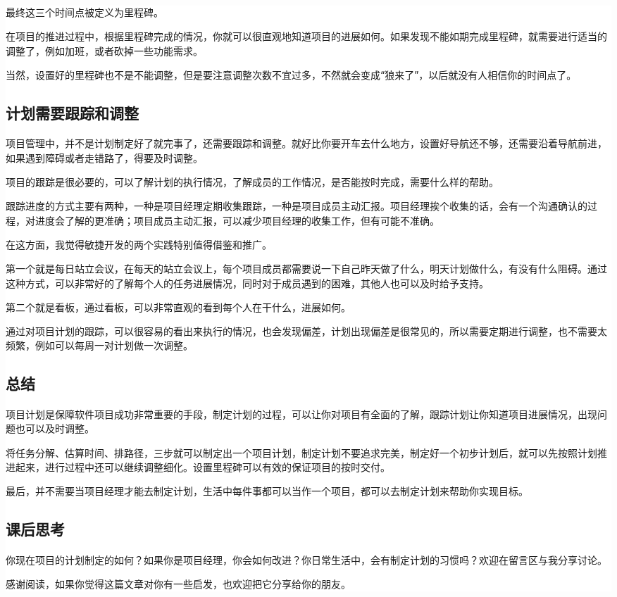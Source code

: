 </ul><p>最终这三个时间点被定义为里程碑。</p><p>在项目的推进过程中，根据里程碑完成的情况，你就可以很直观地知道项目的进展如何。如果发现不能如期完成里程碑，就需要进行适当的调整了，例如加班，或者砍掉一些功能需求。</p><p>当然，设置好的里程碑也不是不能调整，但是要注意调整次数不宜过多，不然就会变成“狼来了”，以后就没有人相信你的时间点了。</p><h2>计划需要跟踪和调整</h2><p>项目管理中，并不是计划制定好了就完事了，还需要跟踪和调整。就好比你要开车去什么地方，设置好导航还不够，还需要沿着导航前进，如果遇到障碍或者走错路了，得要及时调整。</p><p>项目的跟踪是很必要的，可以了解计划的执行情况，了解成员的工作情况，是否能按时完成，需要什么样的帮助。</p><p>跟踪进度的方式主要有两种，一种是项目经理定期收集跟踪，一种是项目成员主动汇报。项目经理挨个收集的话，会有一个沟通确认的过程，对进度会了解的更准确；项目成员主动汇报，可以减少项目经理的收集工作，但有可能不准确。</p><p>在这方面，我觉得敏捷开发的两个实践特别值得借鉴和推广。</p><p>第一个就是每日站立会议，在每天的站立会议上，每个项目成员都需要说一下自己昨天做了什么，明天计划做什么，有没有什么阻碍。通过这种方式，可以非常好的了解每个人的任务进展情况，同时对于成员遇到的困难，其他人也可以及时给予支持。</p><p>第二个就是看板，通过看板，可以非常直观的看到每个人在干什么，进展如何。</p><p>通过对项目计划的跟踪，可以很容易的看出来执行的情况，也会发现偏差，计划出现偏差是很常见的，所以需要定期进行调整，也不需要太频繁，例如可以每周一对计划做一次调整。</p><h2>总结</h2><p>项目计划是保障软件项目成功非常重要的手段，制定计划的过程，可以让你对项目有全面的了解，跟踪计划让你知道项目进展情况，出现问题也可以及时调整。</p><p>将任务分解、估算时间、排路径，三步就可以制定出一个项目计划，制定计划不要追求完美，制定好一个初步计划后，就可以先按照计划推进起来，进行过程中还可以继续调整细化。设置里程碑可以有效的保证项目的按时交付。</p><p>最后，并不需要当项目经理才能去制定计划，生活中每件事都可以当作一个项目，都可以去制定计划来帮助你实现目标。</p><h2>课后思考</h2><p>你现在项目的计划制定的如何？如果你是项目经理，你会如何改进？你日常生活中，会有制定计划的习惯吗？欢迎在留言区与我分享讨论。</p><p>感谢阅读，如果你觉得这篇文章对你有一些启发，也欢迎把它分享给你的朋友。</p>